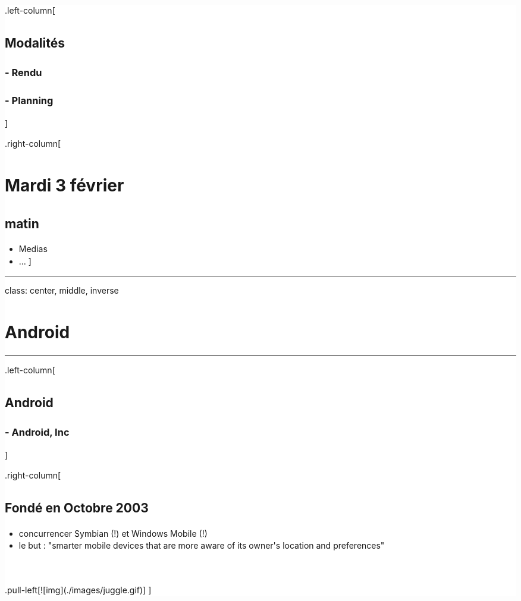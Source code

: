 .left-column[
## Modalités
### - Rendu
### - Planning
]

.right-column[
# Mardi 3 février
## matin
- Medias
- ...
]

---
class: center, middle, inverse
# Android

---
.left-column[
## Android
### - Android, Inc
]

.right-column[
## Fondé en Octobre 2003
- concurrencer Symbian (!) et Windows Mobile (!)
- le but : "smarter mobile devices that are more aware of its owner's location and preferences"
<br />
<br />
.pull-left[![img](./images/juggle.gif)]
]
